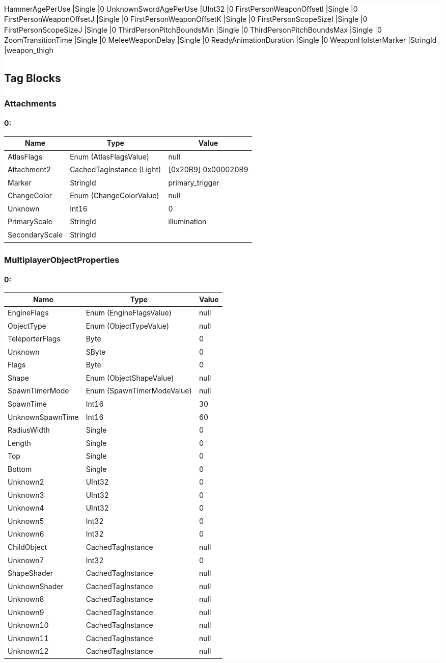 HammerAgePerUse	|Single	|0
UnknownSwordAgePerUse	|UInt32	|0
FirstPersonWeaponOffsetI	|Single	|0
FirstPersonWeaponOffsetJ	|Single	|0
FirstPersonWeaponOffsetK	|Single	|0
FirstPersonScopeSizeI	|Single	|0
FirstPersonScopeSizeJ	|Single	|0
ThirdPersonPitchBoundsMin	|Single	|0
ThirdPersonPitchBoundsMax	|Single	|0
ZoomTransitionTime	|Single	|0
MeleeWeaponDelay	|Single	|0
ReadyAnimationDuration	|Single	|0
WeaponHolsterMarker	|StringId	|weapon_thigh


## Tag Blocks

### Attachments

**0:**

Name	| Type	| Value
---	|---	|---	|
AtlasFlags	|Enum (AtlasFlagsValue)	|null
Attachment2	|CachedTagInstance (Light)	|[[0x20B9] 0x000020B9](../Light/20B9.md)
Marker	|StringId	|primary_trigger
ChangeColor	|Enum (ChangeColorValue)	|null
Unknown	|Int16	|0
PrimaryScale	|StringId	|illumination
SecondaryScale	|StringId	|


### MultiplayerObjectProperties

**0:**

Name	| Type	| Value
---	|---	|---	|
EngineFlags	|Enum (EngineFlagsValue)	|null
ObjectType	|Enum (ObjectTypeValue)	|null
TeleporterFlags	|Byte	|0
Unknown	|SByte	|0
Flags	|Byte	|0
Shape	|Enum (ObjectShapeValue)	|null
SpawnTimerMode	|Enum (SpawnTimerModeValue)	|null
SpawnTime	|Int16	|30
UnknownSpawnTime	|Int16	|60
RadiusWidth	|Single	|0
Length	|Single	|0
Top	|Single	|0
Bottom	|Single	|0
Unknown2	|UInt32	|0
Unknown3	|UInt32	|0
Unknown4	|UInt32	|0
Unknown5	|Int32	|0
Unknown6	|Int32	|0
ChildObject	|CachedTagInstance	|null
Unknown7	|Int32	|0
ShapeShader	|CachedTagInstance	|null
UnknownShader	|CachedTagInstance	|null
Unknown8	|CachedTagInstance	|null
Unknown9	|CachedTagInstance	|null
Unknown10	|CachedTagInstance	|null
Unknown11	|CachedTagInstance	|null
Unknown12	|CachedTagInstance	|null